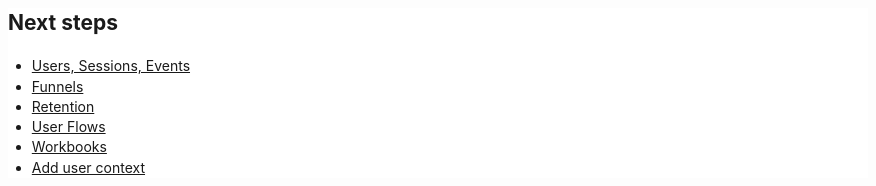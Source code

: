## Next steps
   - [Users, Sessions, Events](app-insights-usage-segmentation.md)
   - [Funnels](usage-funnels.md)
   - [Retention](app-insights-usage-retention.md)
   - [User Flows](app-insights-usage-flows.md)
   - [Workbooks](app-insights-usage-workbooks.md)
   - [Add user context](app-insights-usage-send-user-context.md)
